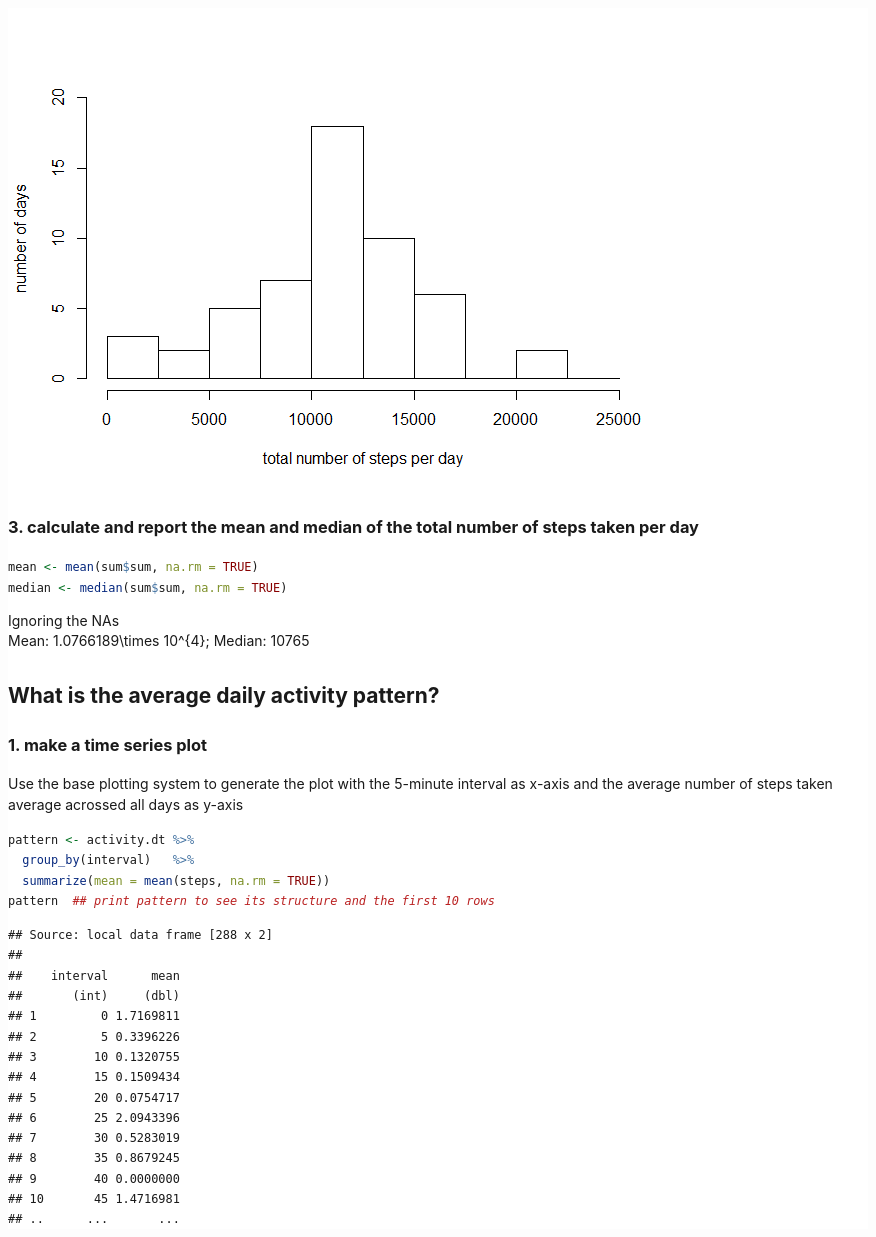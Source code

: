 ![](PA1_template_files/figure-html/unnamed-chunk-5-1.png) 

### 3. calculate and report the mean and median of the total number of steps taken per day

```r
mean <- mean(sum$sum, na.rm = TRUE)
median <- median(sum$sum, na.rm = TRUE)
```
Ignoring the NAs  
Mean: 1.0766189\times 10^{4}; Median: 10765  

## What is the average daily activity pattern?
### 1. make a time series plot
Use the base plotting system to generate the plot with the 5-minute interval as x-axis and the average number of steps taken average acrossed all days as y-axis

```r
pattern <- activity.dt %>%
  group_by(interval)   %>%
  summarize(mean = mean(steps, na.rm = TRUE))
pattern  ## print pattern to see its structure and the first 10 rows
```

```
## Source: local data frame [288 x 2]
## 
##    interval      mean
##       (int)     (dbl)
## 1         0 1.7169811
## 2         5 0.3396226
## 3        10 0.1320755
## 4        15 0.1509434
## 5        20 0.0754717
## 6        25 2.0943396
## 7        30 0.5283019
## 8        35 0.8679245
## 9        40 0.0000000
## 10       45 1.4716981
## ..      ...       ...
```